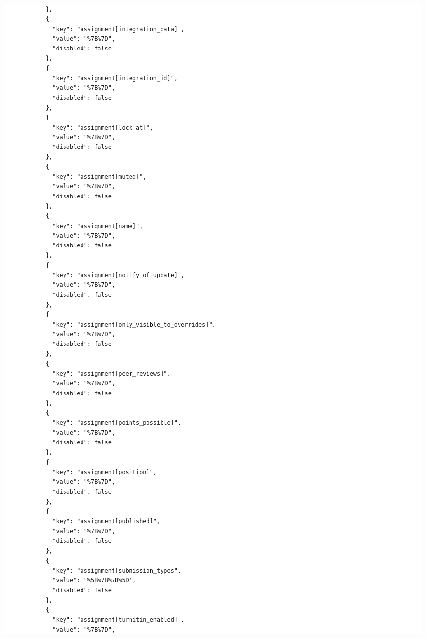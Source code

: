                 },
                {
                  "key": "assignment[integration_data]",
                  "value": "%7B%7D",
                  "disabled": false
                },
                {
                  "key": "assignment[integration_id]",
                  "value": "%7B%7D",
                  "disabled": false
                },
                {
                  "key": "assignment[lock_at]",
                  "value": "%7B%7D",
                  "disabled": false
                },
                {
                  "key": "assignment[muted]",
                  "value": "%7B%7D",
                  "disabled": false
                },
                {
                  "key": "assignment[name]",
                  "value": "%7B%7D",
                  "disabled": false
                },
                {
                  "key": "assignment[notify_of_update]",
                  "value": "%7B%7D",
                  "disabled": false
                },
                {
                  "key": "assignment[only_visible_to_overrides]",
                  "value": "%7B%7D",
                  "disabled": false
                },
                {
                  "key": "assignment[peer_reviews]",
                  "value": "%7B%7D",
                  "disabled": false
                },
                {
                  "key": "assignment[points_possible]",
                  "value": "%7B%7D",
                  "disabled": false
                },
                {
                  "key": "assignment[position]",
                  "value": "%7B%7D",
                  "disabled": false
                },
                {
                  "key": "assignment[published]",
                  "value": "%7B%7D",
                  "disabled": false
                },
                {
                  "key": "assignment[submission_types",
                  "value": "%5B%7B%7D%5D",
                  "disabled": false
                },
                {
                  "key": "assignment[turnitin_enabled]",
                  "value": "%7B%7D",